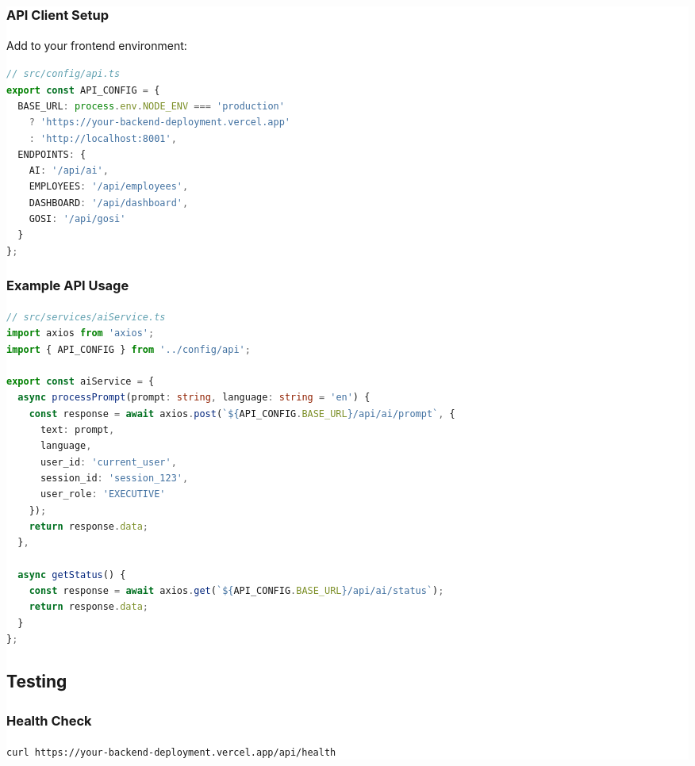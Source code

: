 ### API Client Setup

Add to your frontend environment:

```typescript
// src/config/api.ts
export const API_CONFIG = {
  BASE_URL: process.env.NODE_ENV === 'production' 
    ? 'https://your-backend-deployment.vercel.app'
    : 'http://localhost:8001',
  ENDPOINTS: {
    AI: '/api/ai',
    EMPLOYEES: '/api/employees',
    DASHBOARD: '/api/dashboard',
    GOSI: '/api/gosi'
  }
};
```

### Example API Usage

```typescript
// src/services/aiService.ts
import axios from 'axios';
import { API_CONFIG } from '../config/api';

export const aiService = {
  async processPrompt(prompt: string, language: string = 'en') {
    const response = await axios.post(`${API_CONFIG.BASE_URL}/api/ai/prompt`, {
      text: prompt,
      language,
      user_id: 'current_user',
      session_id: 'session_123',
      user_role: 'EXECUTIVE'
    });
    return response.data;
  },

  async getStatus() {
    const response = await axios.get(`${API_CONFIG.BASE_URL}/api/ai/status`);
    return response.data;
  }
};
```

## Testing

### Health Check
```bash
curl https://your-backend-deployment.vercel.app/api/health
```
